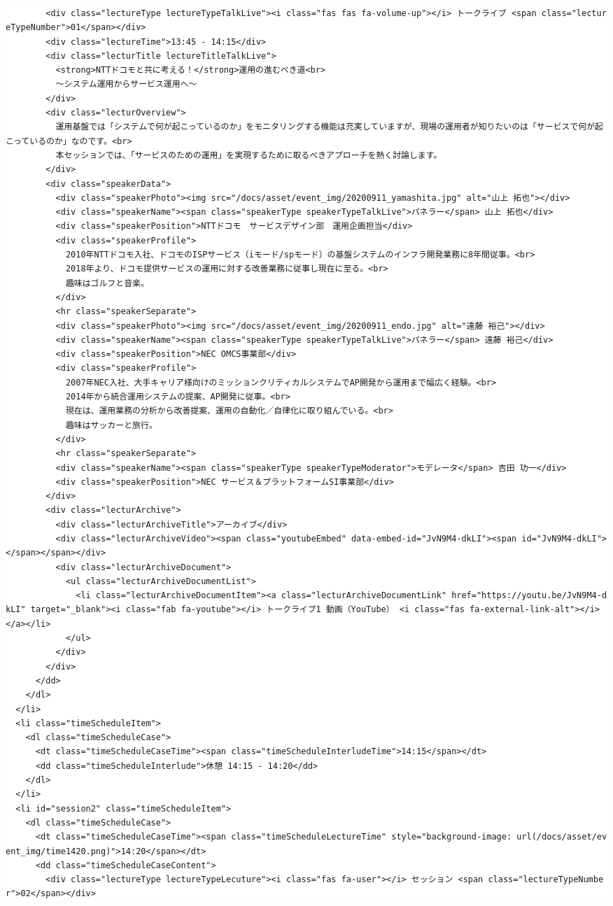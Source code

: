             <div class="lectureType lectureTypeTalkLive"><i class="fas fas fa-volume-up"></i> トークライブ <span class="lectureTypeNumber">01</span></div>
            <div class="lectureTime">13:45 - 14:15</div>
            <div class="lecturTitle lectureTitleTalkLive">
              <strong>NTTドコモと共に考える！</strong>運用の進むべき道<br>
              ～システム運用からサービス運用へ～
            </div>
            <div class="lecturOverview">
              運用基盤では「システムで何が起こっているのか」をモニタリングする機能は充実していますが、現場の運用者が知りたいのは「サービスで何が起こっているのか」なのです。<br>
              本セッションでは、「サービスのための運用」を実現するために取るべきアプローチを熱く討論します。
            </div>
            <div class="speakerData">
              <div class="speakerPhoto"><img src="/docs/asset/event_img/20200911_yamashita.jpg" alt="山上 拓也"></div>
              <div class="speakerName"><span class="speakerType speakerTypeTalkLive">パネラー</span> 山上 拓也</div>
              <div class="speakerPosition">NTTドコモ　サービスデザイン部　運用企画担当</div>
              <div class="speakerProfile">
                2010年NTTドコモ入社、ドコモのISPサービス（iモード/spモード）の基盤システムのインフラ開発業務に8年間従事。<br>
                2018年より、ドコモ提供サービスの運用に対する改善業務に従事し現在に至る。<br>
                趣味はゴルフと音楽。
              </div>
              <hr class="speakerSeparate">
              <div class="speakerPhoto"><img src="/docs/asset/event_img/20200911_endo.jpg" alt="遠藤 裕己"></div>
              <div class="speakerName"><span class="speakerType speakerTypeTalkLive">パネラー</span> 遠藤 裕己</div>
              <div class="speakerPosition">NEC OMCS事業部</div>
              <div class="speakerProfile">
                2007年NEC入社、大手キャリア様向けのミッションクリティカルシステムでAP開発から運用まで幅広く経験。<br>
                2014年から統合運用システムの提案、AP開発に従事。<br>
                現在は、運用業務の分析から改善提案、運用の自動化／自律化に取り組んでいる。<br>
                趣味はサッカーと旅行。
              </div>
              <hr class="speakerSeparate">
              <div class="speakerName"><span class="speakerType speakerTypeModerator">モデレータ</span> 吉田 功一</div>
              <div class="speakerPosition">NEC サービス＆プラットフォームSI事業部</div>
            </div>
            <div class="lecturArchive">
              <div class="lecturArchiveTitle">アーカイブ</div>
              <div class="lecturArchiveVideo"><span class="youtubeEmbed" data-embed-id="JvN9M4-dkLI"><span id="JvN9M4-dkLI"></span></span></div>
              <div class="lecturArchiveDocument">
                <ul class="lecturArchiveDocumentList">
                  <li class="lecturArchiveDocumentItem"><a class="lecturArchiveDocumentLink" href="https://youtu.be/JvN9M4-dkLI" target="_blank"><i class="fab fa-youtube"></i> トークライブ1 動画（YouTube） <i class="fas fa-external-link-alt"></i></a></li>
                </ul>
              </div>
            </div>
          </dd>
        </dl>
      </li>
      <li class="timeScheduleItem">
        <dl class="timeScheduleCase">
          <dt class="timeScheduleCaseTime"><span class="timeScheduleInterludeTime">14:15</span></dt>
          <dd class="timeScheduleInterlude">休憩 14:15 - 14:20</dd>
        </dl>
      </li>
      <li id="session2" class="timeScheduleItem">
        <dl class="timeScheduleCase">
          <dt class="timeScheduleCaseTime"><span class="timeScheduleLectureTime" style="background-image: url(/docs/asset/event_img/time1420.png)">14:20</span></dt>
          <dd class="timeScheduleCaseContent">
            <div class="lectureType lectureTypeLecuture"><i class="fas fa-user"></i> セッション <span class="lectureTypeNumber">02</span></div>
